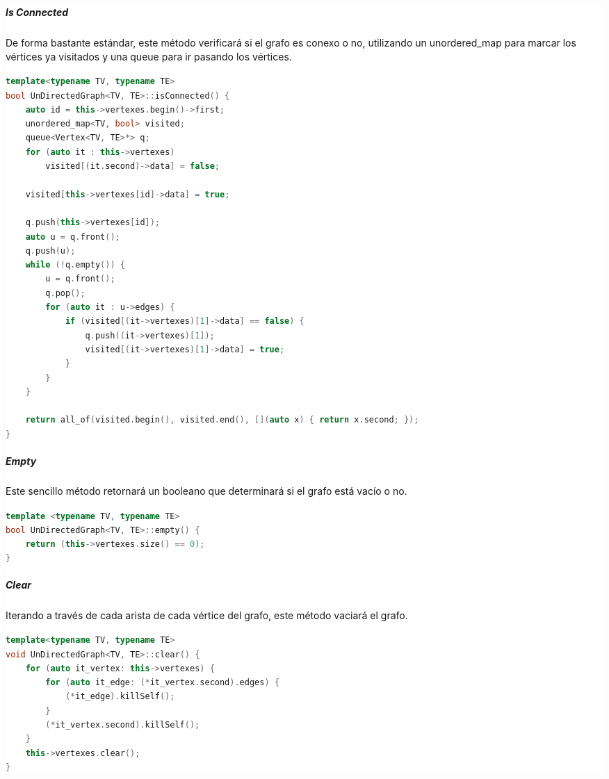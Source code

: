 ##### Is Connected
De forma bastante estándar, este método verificará si el grafo es conexo o no, utilizando un unordered_map para marcar los vértices ya visitados y una queue para ir pasando los vértices.
```cpp
template<typename TV, typename TE>
bool UnDirectedGraph<TV, TE>::isConnected() {
    auto id = this->vertexes.begin()->first;
    unordered_map<TV, bool> visited;
    queue<Vertex<TV, TE>*> q;
    for (auto it : this->vertexes)
        visited[(it.second)->data] = false;

    visited[this->vertexes[id]->data] = true;

    q.push(this->vertexes[id]);
    auto u = q.front();
    q.push(u);
    while (!q.empty()) {
        u = q.front();
        q.pop();
        for (auto it : u->edges) {
            if (visited[(it->vertexes)[1]->data] == false) {
                q.push((it->vertexes)[1]);
                visited[(it->vertexes)[1]->data] = true;
            }
        }
    }

    return all_of(visited.begin(), visited.end(), [](auto x) { return x.second; });
}
```

##### Empty
Este sencillo método retornará un booleano que determinará si el grafo está vacío o no.
``` cpp
template <typename TV, typename TE>
bool UnDirectedGraph<TV, TE>::empty() {
    return (this->vertexes.size() == 0);
}
```

##### Clear
Iterando a través de cada arista de cada vértice del grafo, este método vaciará el grafo.
```cpp
template<typename TV, typename TE>
void UnDirectedGraph<TV, TE>::clear() {
    for (auto it_vertex: this->vertexes) {
        for (auto it_edge: (*it_vertex.second).edges) {
            (*it_edge).killSelf();
        }
        (*it_vertex.second).killSelf();
    }
    this->vertexes.clear();
}
```
